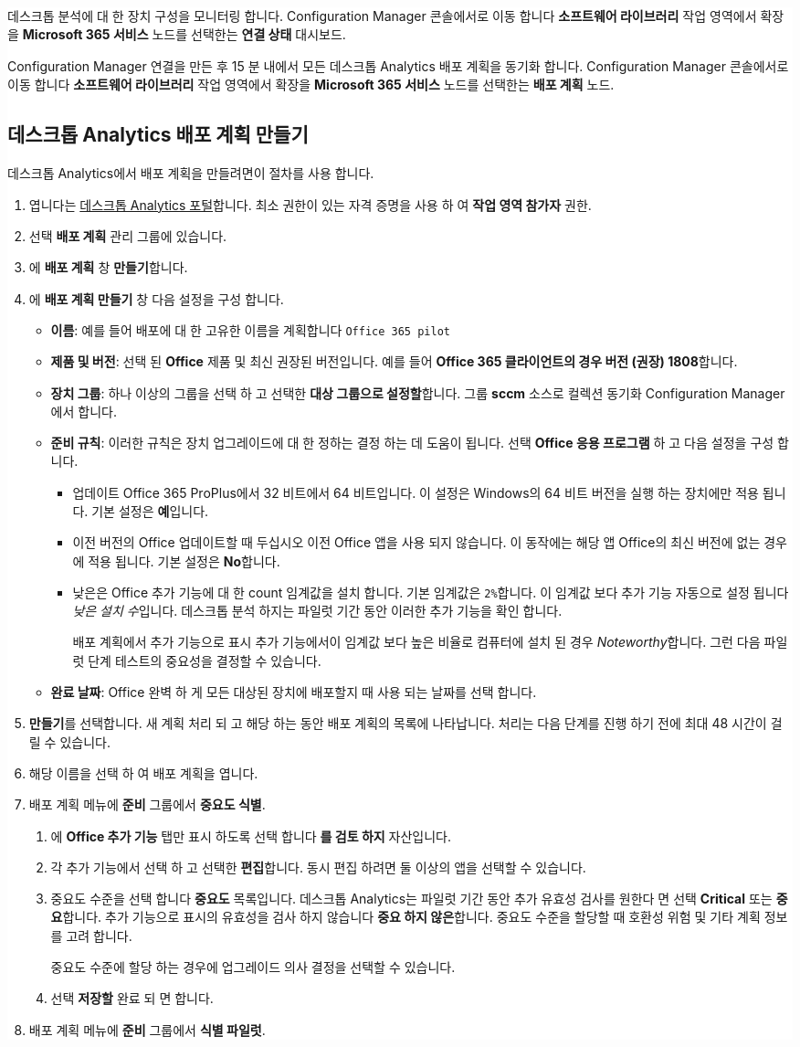 데스크톱 분석에 대 한 장치 구성을 모니터링 합니다. Configuration Manager 콘솔에서로 이동 합니다 **소프트웨어 라이브러리** 작업 영역에서 확장을 **Microsoft 365 서비스** 노드를 선택한는 **연결 상태** 대시보드.  

Configuration Manager 연결을 만든 후 15 분 내에서 모든 데스크톱 Analytics 배포 계획을 동기화 합니다. Configuration Manager 콘솔에서로 이동 합니다 **소프트웨어 라이브러리** 작업 영역에서 확장을 **Microsoft 365 서비스** 노드를 선택한는 **배포 계획** 노드.



## <a name="create-a-desktop-analytics-deployment-plan"></a>데스크톱 Analytics 배포 계획 만들기

데스크톱 Analytics에서 배포 계획을 만들려면이 절차를 사용 합니다.

1. 엽니다는 [데스크톱 Analytics 포털](https://aka.ms/m365aprod)합니다. 최소 권한이 있는 자격 증명을 사용 하 여 **작업 영역 참가자** 권한.  

2. 선택 **배포 계획** 관리 그룹에 있습니다.  

3. 에 **배포 계획** 창 **만들기**합니다.  

4. 에 **배포 계획 만들기** 창 다음 설정을 구성 합니다.  

    - **이름**: 예를 들어 배포에 대 한 고유한 이름을 계획합니다 `Office 365 pilot`  

    - **제품 및 버전**: 선택 된 **Office** 제품 및 최신 권장된 버전입니다. 예를 들어 **Office 365 클라이언트의 경우 버전 (권장) 1808**합니다.  

    - **장치 그룹**: 하나 이상의 그룹을 선택 하 고 선택한 **대상 그룹으로 설정할**합니다. 그룹 **sccm** 소스로 컬렉션 동기화 Configuration Manager에서 합니다.  

    - **준비 규칙**: 이러한 규칙은 장치 업그레이드에 대 한 정하는 결정 하는 데 도움이 됩니다. 선택 **Office 응용 프로그램** 하 고 다음 설정을 구성 합니다.  

        - 업데이트 Office 365 ProPlus에서 32 비트에서 64 비트입니다. 이 설정은 Windows의 64 비트 버전을 실행 하는 장치에만 적용 됩니다. 기본 설정은 **예**입니다.  

        - 이전 버전의 Office 업데이트할 때 두십시오 이전 Office 앱을 사용 되지 않습니다. 이 동작에는 해당 앱 Office의 최신 버전에 없는 경우에 적용 됩니다. 기본 설정은 **No**합니다.  

        - 낮은은 Office 추가 기능에 대 한 count 임계값을 설치 합니다. 기본 임계값은 `2%`합니다. 이 임계값 보다 추가 기능 자동으로 설정 됩니다 *낮은 설치 수*입니다. 데스크톱 분석 하지는 파일럿 기간 동안 이러한 추가 기능을 확인 합니다. 

            배포 계획에서 추가 기능으로 표시 추가 기능에서이 임계값 보다 높은 비율로 컴퓨터에 설치 된 경우 *Noteworthy*합니다. 그런 다음 파일럿 단계 테스트의 중요성을 결정할 수 있습니다.  

    - **완료 날짜**: Office 완벽 하 게 모든 대상된 장치에 배포할지 때 사용 되는 날짜를 선택 합니다.  

5. **만들기**를 선택합니다. 새 계획 처리 되 고 해당 하는 동안 배포 계획의 목록에 나타납니다. 처리는 다음 단계를 진행 하기 전에 최대 48 시간이 걸릴 수 있습니다.  

6. 해당 이름을 선택 하 여 배포 계획을 엽니다.  

7. 배포 계획 메뉴에 **준비** 그룹에서 **중요도 식별**.  

    1. 에 **Office 추가 기능** 탭만 표시 하도록 선택 합니다 **를 검토 하지** 자산입니다.  

    2. 각 추가 기능에서 선택 하 고 선택한 **편집**합니다. 동시 편집 하려면 둘 이상의 앱을 선택할 수 있습니다.  

    3. 중요도 수준을 선택 합니다 **중요도** 목록입니다. 데스크톱 Analytics는 파일럿 기간 동안 추가 유효성 검사를 원한다 면 선택 **Critical** 또는 **중요**합니다. 추가 기능으로 표시의 유효성을 검사 하지 않습니다 **중요 하지 않은**합니다. 중요도 수준을 할당할 때 호환성 위험 및 기타 계획 정보를 고려 합니다.  

        중요도 수준에 할당 하는 경우에 업그레이드 의사 결정을 선택할 수 있습니다.  

    4. 선택 **저장할** 완료 되 면 합니다.  

8. 배포 계획 메뉴에 **준비** 그룹에서 **식별 파일럿**.  

